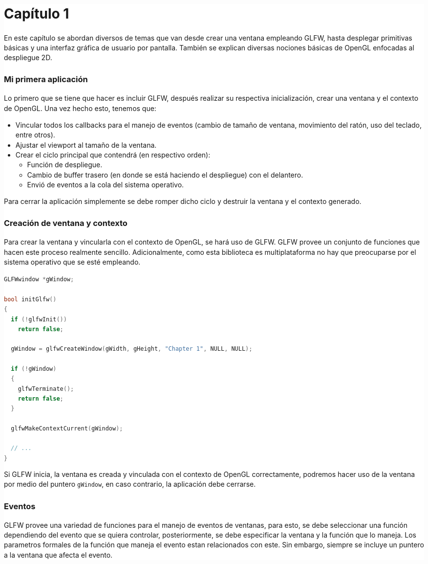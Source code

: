 # Capítulo 1
En este capítulo se abordan diversos de temas que van desde crear una ventana empleando GLFW, hasta desplegar primitivas básicas y una interfaz gráfica de usuario por pantalla. También se explican diversas nociones básicas de OpenGL enfocadas al despliegue 2D.

### Mi primera aplicación
Lo primero que se tiene que hacer es incluir GLFW, después realizar su respectiva inicialización, crear una ventana y el contexto de OpenGL. Una vez hecho esto, tenemos que:

* Vincular todos los callbacks para el manejo de eventos (cambio de tamaño de ventana, movimiento del ratón, uso del teclado, entre otros).
* Ajustar el viewport al tamaño de la ventana.
* Crear el ciclo principal que contendrá (en respectivo orden):
  * Función de despliegue.
  * Cambio de buffer trasero (en donde se está haciendo el despliegue) con el delantero.
  * Envió de eventos a la cola del sistema operativo.

Para cerrar la aplicación simplemente se debe romper dicho ciclo y destruir la ventana y el contexto generado. 

### Creación de ventana y contexto
Para crear la ventana y vincularla con el contexto de OpenGL, se hará uso de GLFW. GLFW provee un conjunto de funciones que hacen este proceso realmente sencillo. Adicionalmente, como esta biblioteca es multiplataforma no hay que preocuparse por el sistema operativo que se esté empleando.

```c++
GLFWwindow *gWindow;

bool initGlfw()
{
  if (!glfwInit())
  	return false;
  
  gWindow = glfwCreateWindow(gWidth, gHeight, "Chapter 1", NULL, NULL);
  
  if (!gWindow)
  {
  	glfwTerminate();
  	return false;
  }
  
  glfwMakeContextCurrent(gWindow);
  
  // ...
}
```

Si GLFW inicia, la ventana es creada y vinculada con el contexto de OpenGL correctamente, podremos hacer uso de la ventana por medio del puntero `gWindow`, en caso contrario, la aplicación debe cerrarse.

### Eventos
GLFW provee una variedad de funciones para el manejo de eventos de ventanas, para esto, se debe seleccionar una función dependiendo del evento que se quiera controlar, posteriormente, se debe especificar la ventana y la función que lo maneja. Los parametros formales de la función que maneja el evento estan relacionados con este. Sin embargo, siempre se incluye un puntero a la ventana que afecta el evento.
